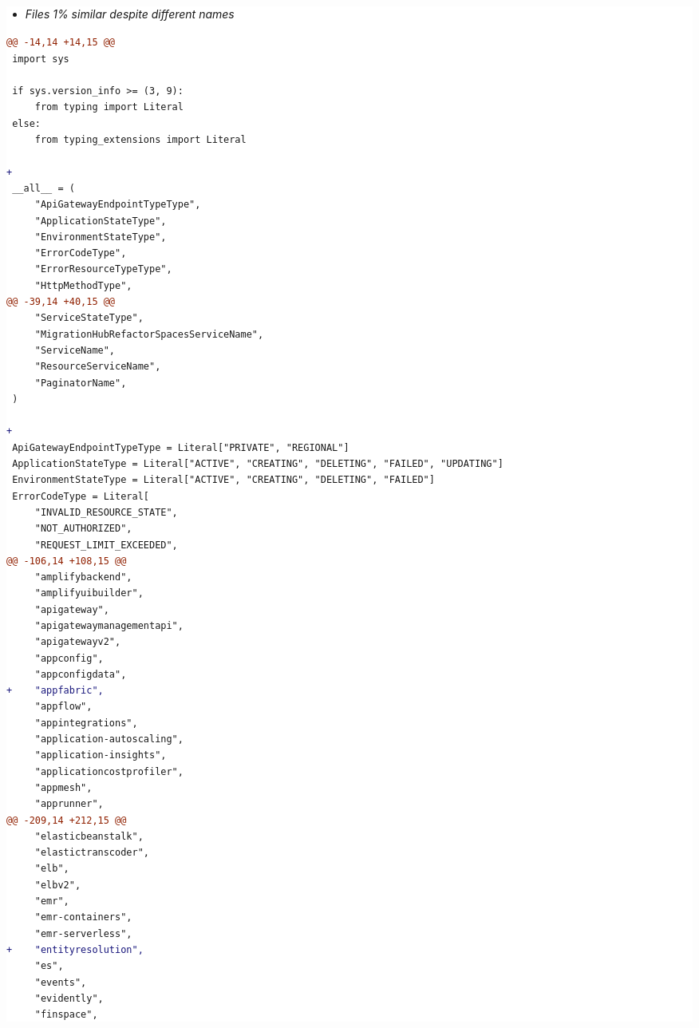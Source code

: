  * *Files 1% similar despite different names*

```diff
@@ -14,14 +14,15 @@
 import sys
 
 if sys.version_info >= (3, 9):
     from typing import Literal
 else:
     from typing_extensions import Literal
 
+
 __all__ = (
     "ApiGatewayEndpointTypeType",
     "ApplicationStateType",
     "EnvironmentStateType",
     "ErrorCodeType",
     "ErrorResourceTypeType",
     "HttpMethodType",
@@ -39,14 +40,15 @@
     "ServiceStateType",
     "MigrationHubRefactorSpacesServiceName",
     "ServiceName",
     "ResourceServiceName",
     "PaginatorName",
 )
 
+
 ApiGatewayEndpointTypeType = Literal["PRIVATE", "REGIONAL"]
 ApplicationStateType = Literal["ACTIVE", "CREATING", "DELETING", "FAILED", "UPDATING"]
 EnvironmentStateType = Literal["ACTIVE", "CREATING", "DELETING", "FAILED"]
 ErrorCodeType = Literal[
     "INVALID_RESOURCE_STATE",
     "NOT_AUTHORIZED",
     "REQUEST_LIMIT_EXCEEDED",
@@ -106,14 +108,15 @@
     "amplifybackend",
     "amplifyuibuilder",
     "apigateway",
     "apigatewaymanagementapi",
     "apigatewayv2",
     "appconfig",
     "appconfigdata",
+    "appfabric",
     "appflow",
     "appintegrations",
     "application-autoscaling",
     "application-insights",
     "applicationcostprofiler",
     "appmesh",
     "apprunner",
@@ -209,14 +212,15 @@
     "elasticbeanstalk",
     "elastictranscoder",
     "elb",
     "elbv2",
     "emr",
     "emr-containers",
     "emr-serverless",
+    "entityresolution",
     "es",
     "events",
     "evidently",
     "finspace",
```